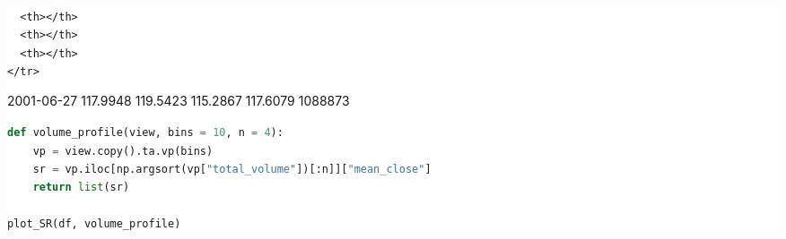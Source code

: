       <th></th>
      <th></th>
      <th></th>
    </tr>
  </thead>
  <tbody>
    <tr>
      <th>2001-06-27</th>
      <td>117.9948</td>
      <td>119.5423</td>
      <td>115.2867</td>
      <td>117.6079</td>
      <td>1088873</td>
    </tr>
  </tbody>
</table>
</div>




```python
def volume_profile(view, bins = 10, n = 4):
    vp = view.copy().ta.vp(bins)
    sr = vp.iloc[np.argsort(vp["total_volume"])[:n]]["mean_close"]
    return list(sr)

plot_SR(df, volume_profile)
```


    